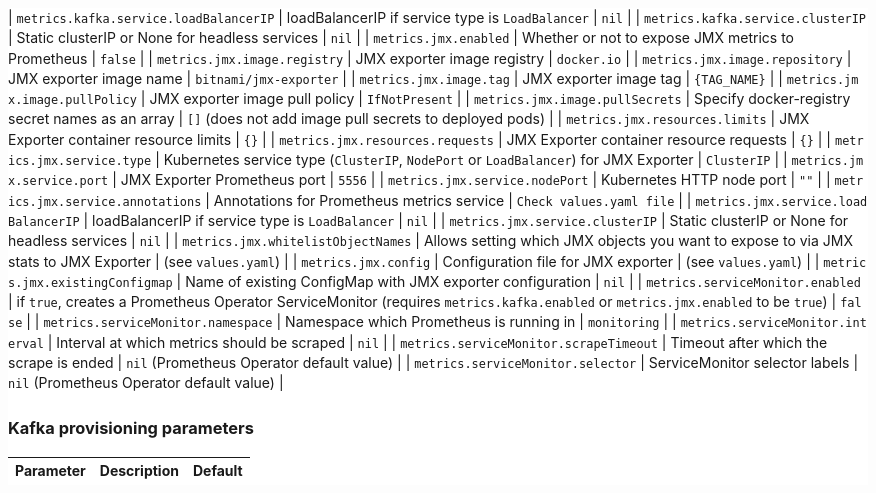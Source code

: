 | `metrics.kafka.service.loadBalancerIP` | loadBalancerIP if service type is `LoadBalancer`                                                                                 | `nil`                                                   |
| `metrics.kafka.service.clusterIP`      | Static clusterIP or None for headless services                                                                                   | `nil`                                                   |
| `metrics.jmx.enabled`                  | Whether or not to expose JMX metrics to Prometheus                                                                               | `false`                                                 |
| `metrics.jmx.image.registry`           | JMX exporter image registry                                                                                                      | `docker.io`                                             |
| `metrics.jmx.image.repository`         | JMX exporter image name                                                                                                          | `bitnami/jmx-exporter`                                  |
| `metrics.jmx.image.tag`                | JMX exporter image tag                                                                                                           | `{TAG_NAME}`                                            |
| `metrics.jmx.image.pullPolicy`         | JMX exporter image pull policy                                                                                                   | `IfNotPresent`                                          |
| `metrics.jmx.image.pullSecrets`        | Specify docker-registry secret names as an array                                                                                 | `[]` (does not add image pull secrets to deployed pods) |
| `metrics.jmx.resources.limits`         | JMX Exporter container resource limits                                                                                           | `{}`                                                    |
| `metrics.jmx.resources.requests`       | JMX Exporter container resource requests                                                                                         | `{}`                                                    |
| `metrics.jmx.service.type`             | Kubernetes service type (`ClusterIP`, `NodePort` or `LoadBalancer`) for JMX Exporter                                             | `ClusterIP`                                             |
| `metrics.jmx.service.port`             | JMX Exporter Prometheus port                                                                                                     | `5556`                                                  |
| `metrics.jmx.service.nodePort`         | Kubernetes HTTP node port                                                                                                        | `""`                                                    |
| `metrics.jmx.service.annotations`      | Annotations for Prometheus metrics service                                                                                       | `Check values.yaml file`                                |
| `metrics.jmx.service.loadBalancerIP`   | loadBalancerIP if service type is `LoadBalancer`                                                                                 | `nil`                                                   |
| `metrics.jmx.service.clusterIP`        | Static clusterIP or None for headless services                                                                                   | `nil`                                                   |
| `metrics.jmx.whitelistObjectNames`     | Allows setting which JMX objects you want to expose to via JMX stats to JMX Exporter                                             | (see `values.yaml`)                                     |
| `metrics.jmx.config`                   | Configuration file for JMX exporter                                                                                              | (see `values.yaml`)                                     |
| `metrics.jmx.existingConfigmap`        | Name of existing ConfigMap with JMX exporter configuration                                                                       | `nil`                                                   |
| `metrics.serviceMonitor.enabled`       | if `true`, creates a Prometheus Operator ServiceMonitor (requires `metrics.kafka.enabled` or `metrics.jmx.enabled` to be `true`) | `false`                                                 |
| `metrics.serviceMonitor.namespace`     | Namespace which Prometheus is running in                                                                                         | `monitoring`                                            |
| `metrics.serviceMonitor.interval`      | Interval at which metrics should be scraped                                                                                      | `nil`                                                   |
| `metrics.serviceMonitor.scrapeTimeout` | Timeout after which the scrape is ended                                                                                          | `nil` (Prometheus Operator default value)               |
| `metrics.serviceMonitor.selector`      | ServiceMonitor selector labels                                                                                                   | `nil` (Prometheus Operator default value)               |

### Kafka provisioning parameters

| Parameter                        | Description                                                           | Default                        |
|----------------------------------|-----------------------------------------------------------------------|--------------------------------|
